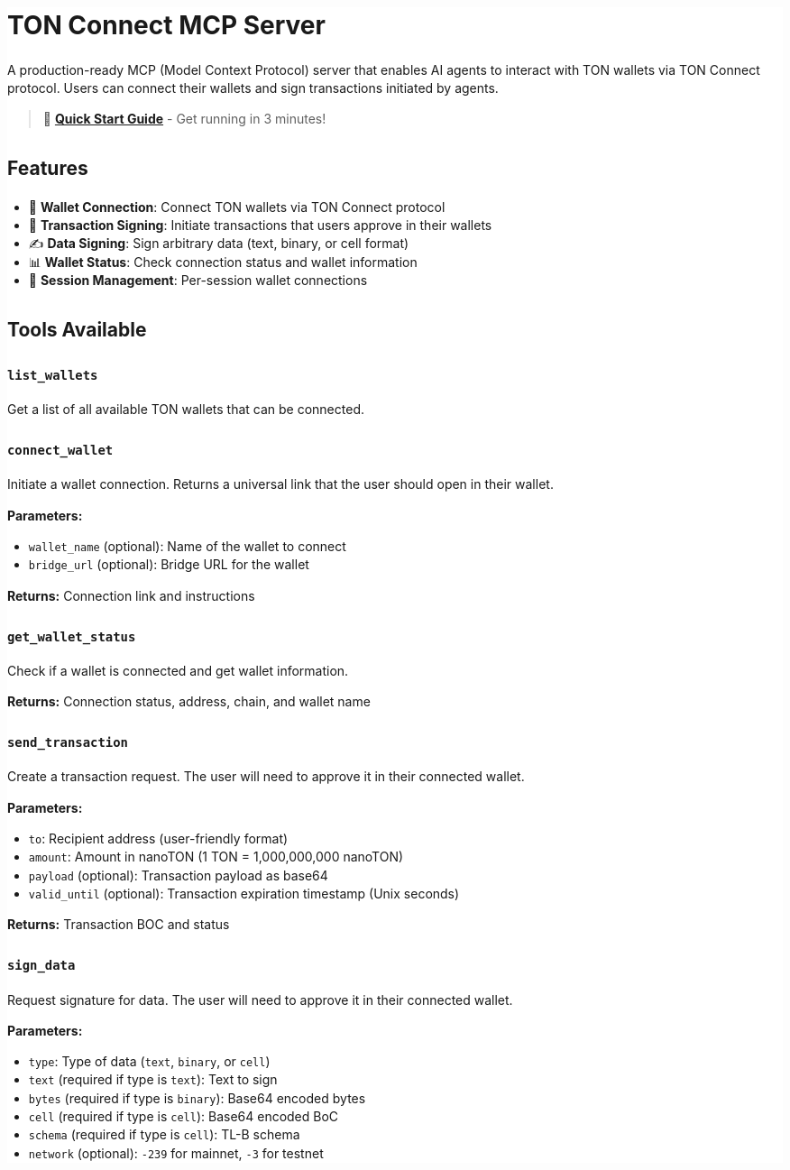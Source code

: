 # TON Connect MCP Server

A production-ready MCP (Model Context Protocol) server that enables AI agents to interact with TON wallets via TON Connect protocol. Users can connect their wallets and sign transactions initiated by agents.

> 🚀 **[Quick Start Guide](./QUICKSTART.md)** - Get running in 3 minutes!

## Features

- 🔌 **Wallet Connection**: Connect TON wallets via TON Connect protocol
- 💸 **Transaction Signing**: Initiate transactions that users approve in their wallets
- ✍️ **Data Signing**: Sign arbitrary data (text, binary, or cell format)
- 📊 **Wallet Status**: Check connection status and wallet information
- 🔄 **Session Management**: Per-session wallet connections

## Tools Available

### `list_wallets`
Get a list of all available TON wallets that can be connected.

### `connect_wallet`
Initiate a wallet connection. Returns a universal link that the user should open in their wallet.

**Parameters:**
- `wallet_name` (optional): Name of the wallet to connect
- `bridge_url` (optional): Bridge URL for the wallet

**Returns:** Connection link and instructions

### `get_wallet_status`
Check if a wallet is connected and get wallet information.

**Returns:** Connection status, address, chain, and wallet name

### `send_transaction`
Create a transaction request. The user will need to approve it in their connected wallet.

**Parameters:**
- `to`: Recipient address (user-friendly format)
- `amount`: Amount in nanoTON (1 TON = 1,000,000,000 nanoTON)
- `payload` (optional): Transaction payload as base64
- `valid_until` (optional): Transaction expiration timestamp (Unix seconds)

**Returns:** Transaction BOC and status

### `sign_data`
Request signature for data. The user will need to approve it in their connected wallet.

**Parameters:**
- `type`: Type of data (`text`, `binary`, or `cell`)
- `text` (required if type is `text`): Text to sign
- `bytes` (required if type is `binary`): Base64 encoded bytes
- `cell` (required if type is `cell`): Base64 encoded BoC
- `schema` (required if type is `cell`): TL-B schema
- `network` (optional): `-239` for mainnet, `-3` for testnet
